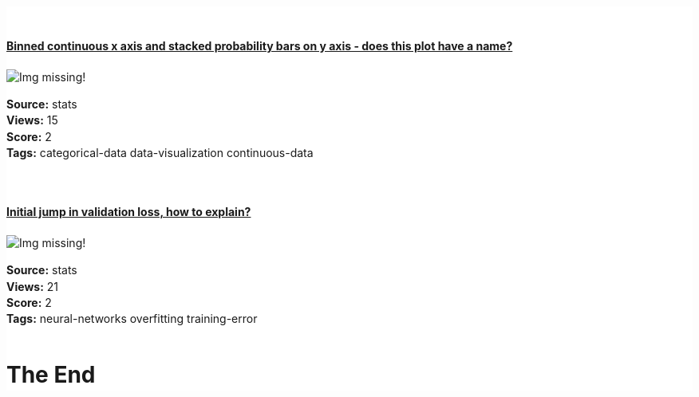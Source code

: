   <br>
  <div class="card">
  <h4><a href='https://stats.stackexchange.com/questions/556232/binned-continuous-x-axis-and-stacked-probability-bars-on-y-axis-does-this-plot'>Binned continuous x axis and stacked probability bars on y axis - does this plot have a name?</a></h4> 
  <div class="part2">
      <img src="https://cdn.sstatic.net/Sites/stats/Img/apple-touch-icon@2.png?v=344f57aa10cc" alt="Img missing!" style="width:40%">
      <p><b>Source:</b> stats<br><b>Views:</b> 15<br><b>Score:</b> 2<br><b>Tags:</b> <span class="badge badge-dark">categorical-data</span> <span class="badge badge-dark">data-visualization</span> <span class="badge badge-dark">continuous-data</span></p> 
  </div>
  </div>
      
  <br>
  <div class="card">
  <h4><a href='https://stats.stackexchange.com/questions/556243/initial-jump-in-validation-loss-how-to-explain'>Initial jump in validation loss, how to explain?</a></h4> 
  <div class="part2">
      <img src="https://cdn.sstatic.net/Sites/stats/Img/apple-touch-icon@2.png?v=344f57aa10cc" alt="Img missing!" style="width:40%">
      <p><b>Source:</b> stats<br><b>Views:</b> 21<br><b>Score:</b> 2<br><b>Tags:</b> <span class="badge badge-dark">neural-networks</span> <span class="badge badge-dark">overfitting</span> <span class="badge badge-dark">training-error</span></p> 
  </div>
  </div>
      
# The End